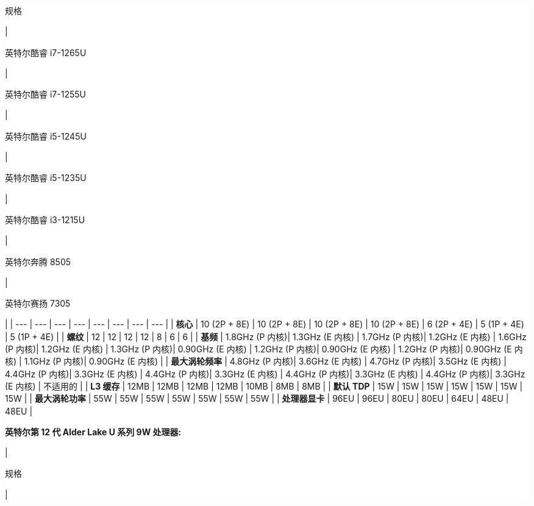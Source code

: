 规格

 | 

英特尔酷睿 i7-1265U

 | 

英特尔酷睿 i7-1255U

 | 

英特尔酷睿 i5-1245U

 | 

英特尔酷睿 i5-1235U

 | 

英特尔酷睿 i3-1215U

 | 

英特尔奔腾 8505

 | 

英特尔赛扬 7305

 |
| --- | --- | --- | --- | --- | --- | --- | --- |
| **核心** | 10 (2P + 8E) | 10 (2P + 8E) | 10 (2P + 8E) | 10 (2P + 8E) | 6 (2P + 4E) | 5 (1P + 4E) | 5 (1P + 4E) |
| **螺纹** | 12 | 12 | 12 | 12 | 8 | 6 | 6 |
| **基频** | 1.8GHz (P 内核)&#124; 1.3GHz (E 内核) | 1.7GHz (P 内核)&#124; 1.2GHz (E 内核) | 1.6GHz (P 内核)&#124; 1.2GHz (E 内核) | 1.3GHz (P 内核)&#124; 0.90GHz (E 内核) | 1.2GHz (P 内核)&#124; 0.90GHz (E 内核) | 1.2GHz (P 内核)&#124; 0.90GHz (E 内核) | 1.1GHz (P 内核)&#124; 0.90GHz (E 内核) |
| **最大涡轮频率** | 4.8GHz (P 内核)&#124; 3.6GHz (E 内核) | 4.7GHz (P 内核)&#124; 3.5GHz (E 内核) | 4.4GHz (P 内核)&#124; 3.3GHz (E 内核) | 4.4GHz (P 内核)&#124; 3.3GHz (E 内核) | 4.4GHz (P 内核)&#124; 3.3GHz (E 内核) | 4.4GHz (P 内核)&#124; 3.3GHz (E 内核) | 不适用的 |
| **L3 缓存** | 12MB | 12MB | 12MB | 12MB | 10MB | 8MB | 8MB |
| **默认 TDP** | 15W | 15W | 15W | 15W | 15W | 15W | 15W |
| **最大涡轮功率** | 55W | 55W | 55W | 55W | 55W | 55W | 55W |
| **处理器显卡** | 96EU | 96EU | 80EU | 80EU | 64EU | 48EU | 48EU |

**英特尔第 12 代 Alder Lake U 系列 9W 处理器:**

| 

规格

 | 
